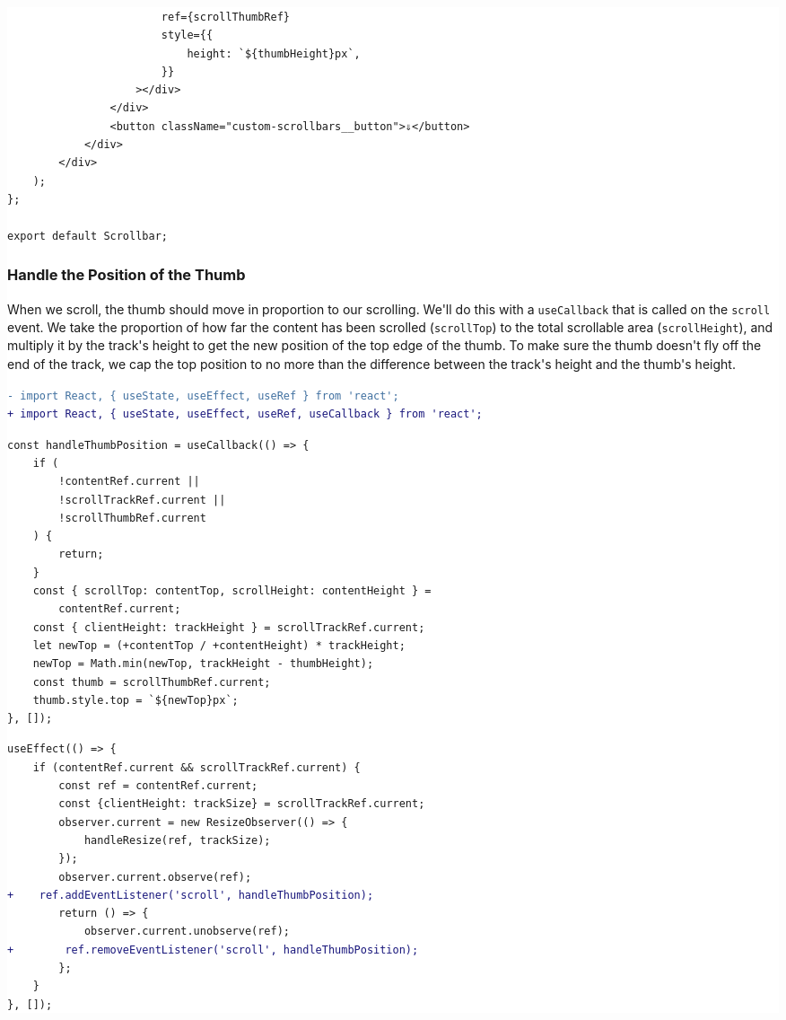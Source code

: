 ```tsx
						ref={scrollThumbRef}
						style={{
							height: `${thumbHeight}px`,
						}}
					></div>
				</div>
				<button className="custom-scrollbars__button">⇓</button>
			</div>
		</div>
	);
};

export default Scrollbar;
```

### Handle the Position of the Thumb

When we scroll, the thumb should move in proportion to our scrolling. We'll do this with a `useCallback` that is called on the `scroll` event. We take the proportion of how far the content has been scrolled (`scrollTop`) to the total scrollable area (`scrollHeight`), and multiply it by the track's height to get the new position of the top edge of the thumb. To make sure the thumb doesn't fly off the end of the track, we cap the top position to no more than the difference between the track's height and the thumb's height.

```diff
- import React, { useState, useEffect, useRef } from 'react';
+ import React, { useState, useEffect, useRef, useCallback } from 'react';
```

```tsx
const handleThumbPosition = useCallback(() => {
	if (
		!contentRef.current ||
		!scrollTrackRef.current ||
		!scrollThumbRef.current
	) {
		return;
	}
	const { scrollTop: contentTop, scrollHeight: contentHeight } =
		contentRef.current;
	const { clientHeight: trackHeight } = scrollTrackRef.current;
	let newTop = (+contentTop / +contentHeight) * trackHeight;
	newTop = Math.min(newTop, trackHeight - thumbHeight);
	const thumb = scrollThumbRef.current;
	thumb.style.top = `${newTop}px`;
}, []);
```

```diff
useEffect(() => {
	if (contentRef.current && scrollTrackRef.current) {
		const ref = contentRef.current;
		const {clientHeight: trackSize} = scrollTrackRef.current;
		observer.current = new ResizeObserver(() => {
			handleResize(ref, trackSize);
		});
		observer.current.observe(ref);
+	 ref.addEventListener('scroll', handleThumbPosition);
		return () => {
			observer.current.unobserve(ref);
+		 ref.removeEventListener('scroll', handleThumbPosition);
		};
	}
}, []);
```

